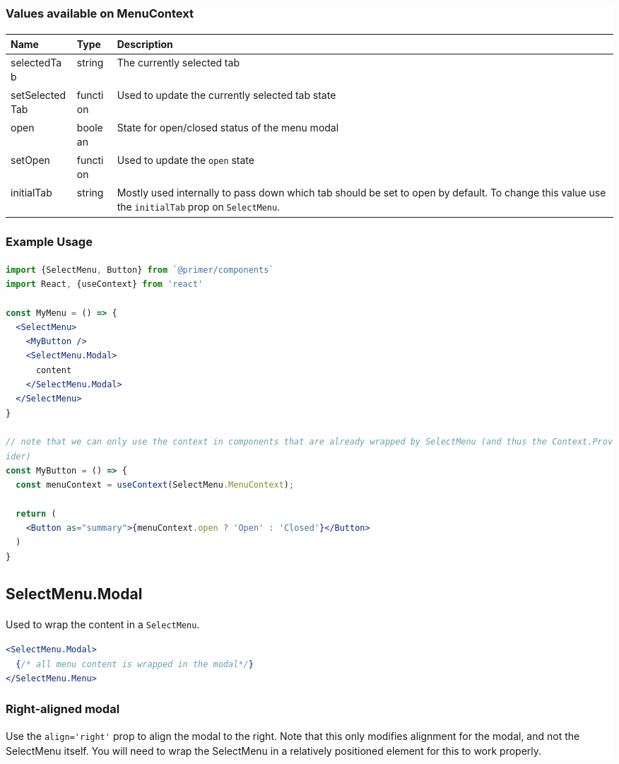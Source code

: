 ### Values available on MenuContext

| Name           | Type     | Description                                                                                                                                     |
| :------------- | :------- | :---------------------------------------------------------------------------------------------------------------------------------------------- |
| selectedTab    | string   | The currently selected tab                                                                                                                      |
| setSelectedTab | function | Used to update the currently selected tab state                                                                                                 |
| open           | boolean  | State for open/closed status of the menu modal                                                                                                  |
| setOpen        | function | Used to update the `open` state                                                                                                                 |
| initialTab     | string   | Mostly used internally to pass down which tab should be set to open by default. To change this value use the `initialTab` prop on `SelectMenu`. |

### Example Usage

```jsx
import {SelectMenu, Button} from `@primer/components`
import React, {useContext} from 'react'

const MyMenu = () => {
  <SelectMenu>
    <MyButton />
    <SelectMenu.Modal>
      content
    </SelectMenu.Modal>
  </SelectMenu>
}

// note that we can only use the context in components that are already wrapped by SelectMenu (and thus the Context.Provider)
const MyButton = () => {
  const menuContext = useContext(SelectMenu.MenuContext);

  return (
    <Button as="summary">{menuContext.open ? 'Open' : 'Closed'}</Button>
  )
}
```

## SelectMenu.Modal

Used to wrap the content in a `SelectMenu`.

```jsx
<SelectMenu.Modal>
  {/* all menu content is wrapped in the modal*/}
</SelectMenu.Menu>
```

### Right-aligned modal

Use the `align='right'` prop to align the modal to the right. Note that this only modifies alignment for the modal, and not the SelectMenu itself. You will need to wrap the SelectMenu in a relatively positioned element for this to work properly.
